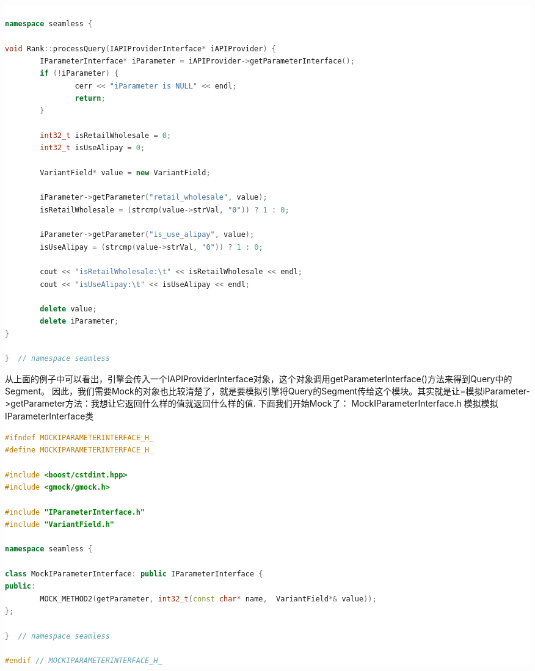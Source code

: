 ```c++
 
namespace seamless {
 
void Rank::processQuery(IAPIProviderInterface* iAPIProvider) {
        IParameterInterface* iParameter = iAPIProvider->getParameterInterface();
        if (!iParameter) {
                cerr << "iParameter is NULL" << endl;
                return;
        }
 
        int32_t isRetailWholesale = 0;
        int32_t isUseAlipay = 0;
 
        VariantField* value = new VariantField;
 
        iParameter->getParameter("retail_wholesale", value);
        isRetailWholesale = (strcmp(value->strVal, "0")) ? 1 : 0;
 
        iParameter->getParameter("is_use_alipay", value);
        isUseAlipay = (strcmp(value->strVal, "0")) ? 1 : 0;
 
        cout << "isRetailWholesale:\t" << isRetailWholesale << endl;
        cout << "isUseAlipay:\t" << isUseAlipay << endl;
 
        delete value;
        delete iParameter;
}
 
}  // namespace seamless
```

从上面的例子中可以看出，引擎会传入一个IAPIProviderInterface对象，这个对象调用getParameterInterface()方法来得到Query中的Segment。
因此，我们需要Mock的对象也比较清楚了，就是要模拟引擎将Query的Segment传给这个模块。其实就是让=模拟iParameter->getParameter方法：我想让它返回什么样的值就返回什么样的值.
下面我们开始Mock了：
MockIParameterInterface.h 模拟模拟IParameterInterface类

```c++
#ifndef MOCKIPARAMETERINTERFACE_H_
#define MOCKIPARAMETERINTERFACE_H_
 
#include <boost/cstdint.hpp>
#include <gmock/gmock.h>
 
#include "IParameterInterface.h"
#include "VariantField.h"
 
namespace seamless {
 
class MockIParameterInterface: public IParameterInterface {
public:
        MOCK_METHOD2(getParameter, int32_t(const char* name,  VariantField*& value));
};
 
}  // namespace seamless
 
#endif // MOCKIPARAMETERINTERFACE_H_
```
